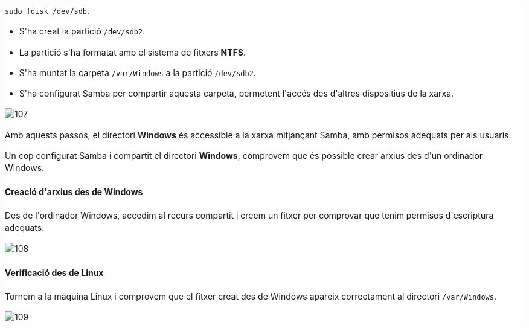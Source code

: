 ```sudo fdisk /dev/sdb```.
- S'ha creat la partició <code>/dev/sdb2</code>.

- La partició s'ha formatat amb el sistema de fitxers **NTFS**.

- S'ha muntat la carpeta <code>/var/Windows</code> a la partició <code>/dev/sdb2</code>.

- S'ha configurat Samba per compartir aquesta carpeta, permetent l'accés des d'altres dispositius de la xarxa.

![107](img/107.png)

Amb aquests passos, el directori **Windows** és accessible a la xarxa mitjançant Samba, amb permisos adequats per als usuaris.

Un cop configurat Samba i compartit el directori **Windows**, comprovem que és possible crear arxius des d'un ordinador Windows.


#### Creació d'arxius des de Windows

Des de l'ordinador Windows, accedim al recurs compartit i creem un fitxer per comprovar que tenim permisos d'escriptura adequats.

![108](img/108.png)

#### Verificació des de Linux

Tornem a la màquina Linux i comprovem que el fitxer creat des de Windows apareix correctament al directori <code>/var/Windows</code>.

![109](img/109.png)